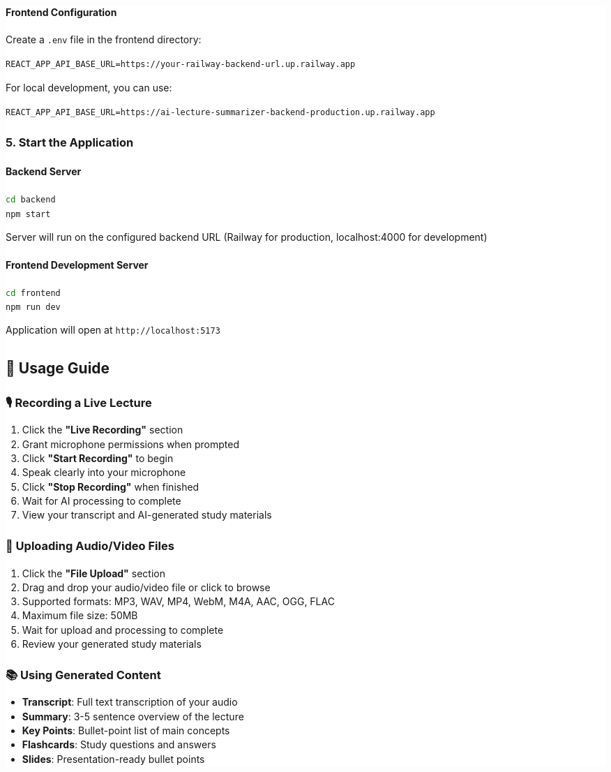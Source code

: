 #### Frontend Configuration
Create a `.env` file in the frontend directory:
```env
REACT_APP_API_BASE_URL=https://your-railway-backend-url.up.railway.app
```

For local development, you can use:
```env
REACT_APP_API_BASE_URL=https://ai-lecture-summarizer-backend-production.up.railway.app
```

### 5. Start the Application

#### Backend Server
```bash
cd backend
npm start
```
Server will run on the configured backend URL (Railway for production, localhost:4000 for development)

#### Frontend Development Server
```bash
cd frontend
npm run dev
```
Application will open at `http://localhost:5173`

## 📖 Usage Guide

### 🎙️ Recording a Live Lecture
1. Click the **"Live Recording"** section
2. Grant microphone permissions when prompted
3. Click **"Start Recording"** to begin
4. Speak clearly into your microphone
5. Click **"Stop Recording"** when finished
6. Wait for AI processing to complete
7. View your transcript and AI-generated study materials

### 📁 Uploading Audio/Video Files
1. Click the **"File Upload"** section
2. Drag and drop your audio/video file or click to browse
3. Supported formats: MP3, WAV, MP4, WebM, M4A, AAC, OGG, FLAC
4. Maximum file size: 50MB
5. Wait for upload and processing to complete
6. Review your generated study materials

### 📚 Using Generated Content
- **Transcript**: Full text transcription of your audio
- **Summary**: 3-5 sentence overview of the lecture
- **Key Points**: Bullet-point list of main concepts
- **Flashcards**: Study questions and answers
- **Slides**: Presentation-ready bullet points
